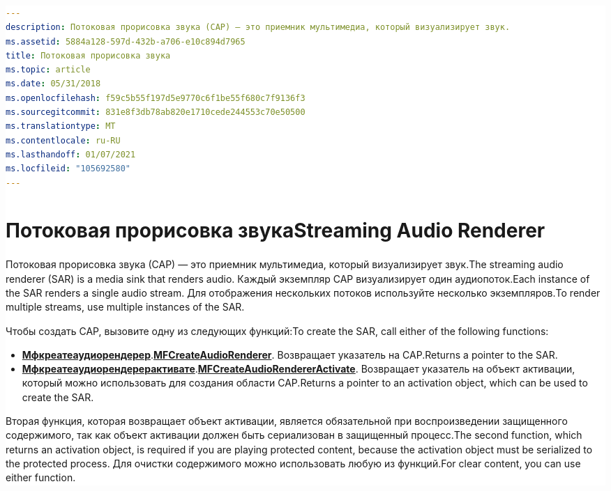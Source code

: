 ```yaml
---
description: Потоковая прорисовка звука (САР) — это приемник мультимедиа, который визуализирует звук.
ms.assetid: 5884a128-597d-432b-a706-e10c894d7965
title: Потоковая прорисовка звука
ms.topic: article
ms.date: 05/31/2018
ms.openlocfilehash: f59c5b55f197d5e9770c6f1be55f680c7f9136f3
ms.sourcegitcommit: 831e8f3db78ab820e1710cede244553c70e50500
ms.translationtype: MT
ms.contentlocale: ru-RU
ms.lasthandoff: 01/07/2021
ms.locfileid: "105692580"
---
```

# <a name="streaming-audio-renderer"></a><span data-ttu-id="6ed81-103">Потоковая прорисовка звука</span><span class="sxs-lookup"><span data-stu-id="6ed81-103">Streaming Audio Renderer</span></span>

<span data-ttu-id="6ed81-104">Потоковая прорисовка звука (САР) — это приемник мультимедиа, который визуализирует звук.</span><span class="sxs-lookup"><span data-stu-id="6ed81-104">The streaming audio renderer (SAR) is a media sink that renders audio.</span></span> <span data-ttu-id="6ed81-105">Каждый экземпляр САР визуализирует один аудиопоток.</span><span class="sxs-lookup"><span data-stu-id="6ed81-105">Each instance of the SAR renders a single audio stream.</span></span> <span data-ttu-id="6ed81-106">Для отображения нескольких потоков используйте несколько экземпляров.</span><span class="sxs-lookup"><span data-stu-id="6ed81-106">To render multiple streams, use multiple instances of the SAR.</span></span>

<span data-ttu-id="6ed81-107">Чтобы создать САР, вызовите одну из следующих функций:</span><span class="sxs-lookup"><span data-stu-id="6ed81-107">To create the SAR, call either of the following functions:</span></span>

-   <span data-ttu-id="6ed81-108">[**Мфкреатеаудиорендерер**](/windows/desktop/api/mfidl/nf-mfidl-mfcreateaudiorenderer).</span><span class="sxs-lookup"><span data-stu-id="6ed81-108">[**MFCreateAudioRenderer**](/windows/desktop/api/mfidl/nf-mfidl-mfcreateaudiorenderer).</span></span> <span data-ttu-id="6ed81-109">Возвращает указатель на САР.</span><span class="sxs-lookup"><span data-stu-id="6ed81-109">Returns a pointer to the SAR.</span></span>
-   <span data-ttu-id="6ed81-110">[**Мфкреатеаудиорендерерактивате**](/windows/desktop/api/mfidl/nf-mfidl-mfcreateaudiorendereractivate).</span><span class="sxs-lookup"><span data-stu-id="6ed81-110">[**MFCreateAudioRendererActivate**](/windows/desktop/api/mfidl/nf-mfidl-mfcreateaudiorendereractivate).</span></span> <span data-ttu-id="6ed81-111">Возвращает указатель на объект активации, который можно использовать для создания области САР.</span><span class="sxs-lookup"><span data-stu-id="6ed81-111">Returns a pointer to an activation object, which can be used to create the SAR.</span></span>

<span data-ttu-id="6ed81-112">Вторая функция, которая возвращает объект активации, является обязательной при воспроизведении защищенного содержимого, так как объект активации должен быть сериализован в защищенный процесс.</span><span class="sxs-lookup"><span data-stu-id="6ed81-112">The second function, which returns an activation object, is required if you are playing protected content, because the activation object must be serialized to the protected process.</span></span> <span data-ttu-id="6ed81-113">Для очистки содержимого можно использовать любую из функций.</span><span class="sxs-lookup"><span data-stu-id="6ed81-113">For clear content, you can use either function.</span></span>

